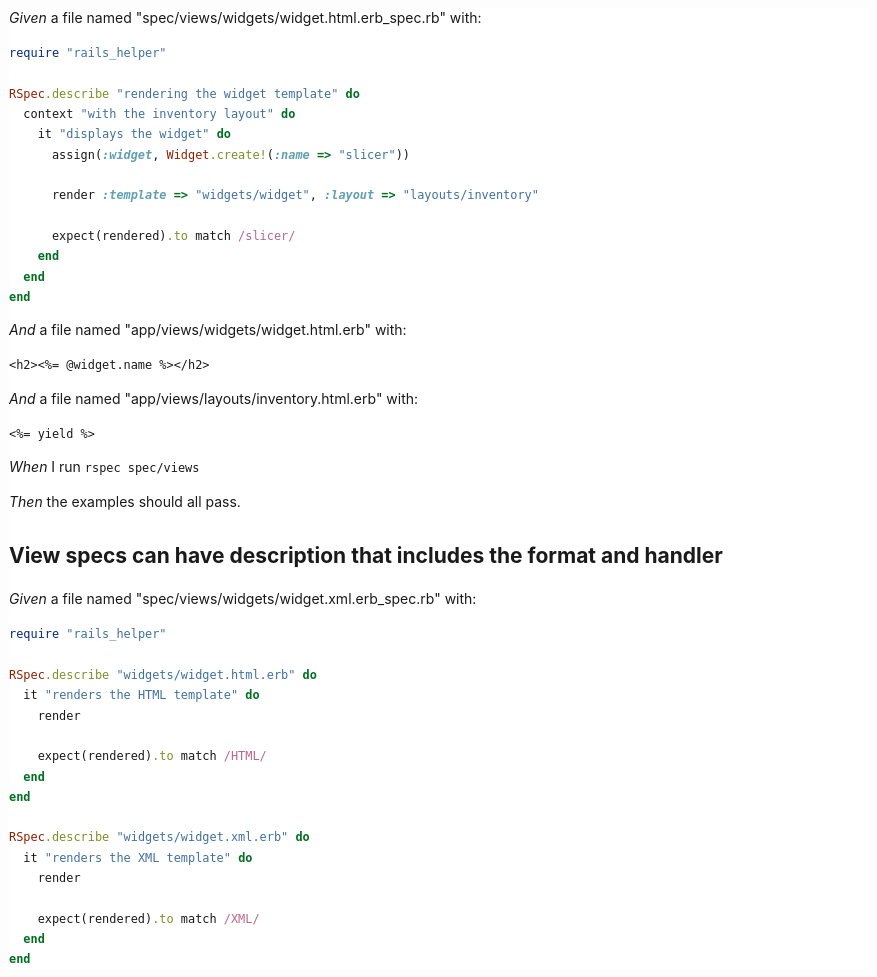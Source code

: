 _Given_ a file named "spec/views/widgets/widget.html.erb_spec.rb" with:

```ruby
require "rails_helper"

RSpec.describe "rendering the widget template" do
  context "with the inventory layout" do
    it "displays the widget" do
      assign(:widget, Widget.create!(:name => "slicer"))

      render :template => "widgets/widget", :layout => "layouts/inventory"

      expect(rendered).to match /slicer/
    end
  end
end
```

_And_ a file named "app/views/widgets/widget.html.erb" with:

```
<h2><%= @widget.name %></h2>
```

_And_ a file named "app/views/layouts/inventory.html.erb" with:

```
<%= yield %>
```

_When_ I run `rspec spec/views`

_Then_ the examples should all pass.

## View specs can have description that includes the format and handler

_Given_ a file named "spec/views/widgets/widget.xml.erb_spec.rb" with:

```ruby
require "rails_helper"

RSpec.describe "widgets/widget.html.erb" do
  it "renders the HTML template" do
    render

    expect(rendered).to match /HTML/
  end
end

RSpec.describe "widgets/widget.xml.erb" do
  it "renders the XML template" do
    render

    expect(rendered).to match /XML/
  end
end
```
